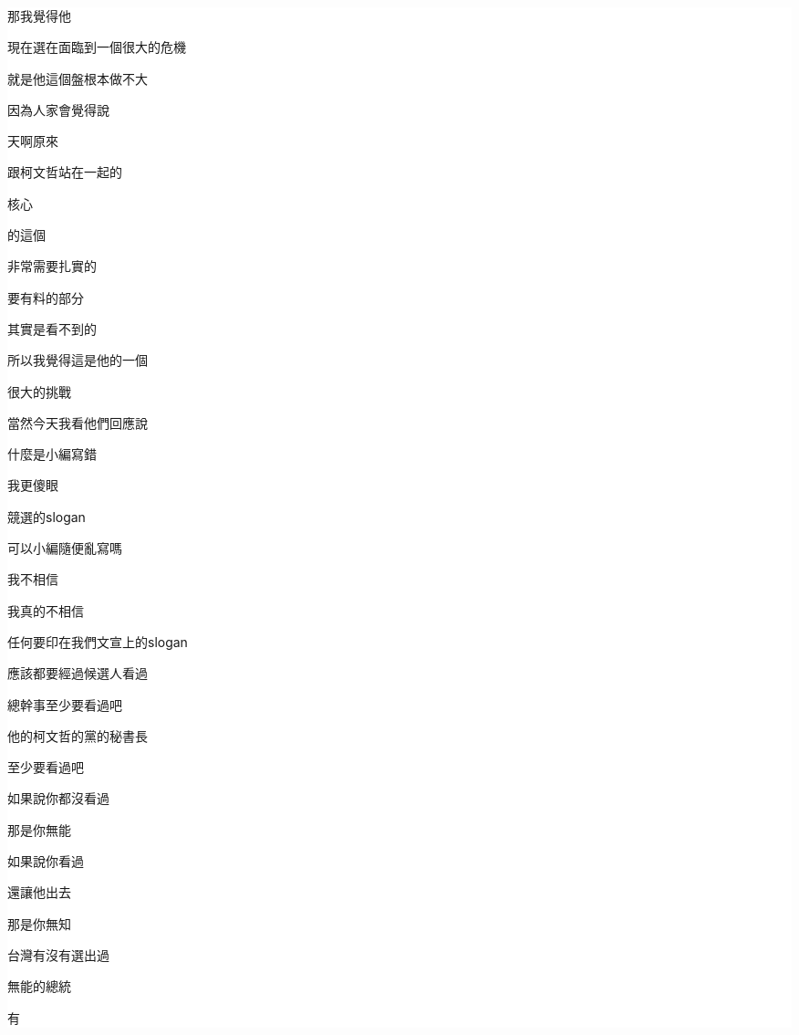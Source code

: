 那我覺得他

現在選在面臨到一個很大的危機

就是他這個盤根本做不大

因為人家會覺得說

天啊原來

跟柯文哲站在一起的

核心

的這個

非常需要扎實的

要有料的部分

其實是看不到的

所以我覺得這是他的一個

很大的挑戰

當然今天我看他們回應說

什麼是小編寫錯

我更傻眼

競選的slogan

可以小編隨便亂寫嗎

我不相信

我真的不相信

任何要印在我們文宣上的slogan

應該都要經過候選人看過

總幹事至少要看過吧

他的柯文哲的黨的秘書長

至少要看過吧

如果說你都沒看過

那是你無能

如果說你看過

還讓他出去

那是你無知

台灣有沒有選出過

無能的總統

有
